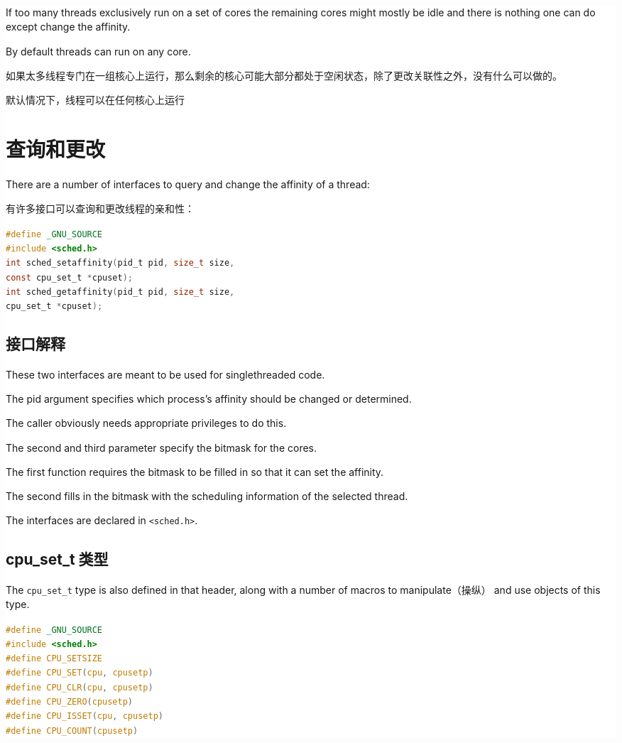 If too many threads exclusively run on a set of cores the remaining cores might mostly be idle and there is nothing one can do except change the affinity.

By default threads can run on any core.



如果太多线程专门在一组核心上运行，那么剩余的核心可能大部分都处于空闲状态，除了更改关联性之外，没有什么可以做的。

默认情况下，线程可以在任何核心上运行

# 查询和更改

There are a number of interfaces to query and change the affinity of a thread:

有许多接口可以查询和更改线程的亲和性：

```c
#define _GNU_SOURCE
#include <sched.h>
int sched_setaffinity(pid_t pid, size_t size,
const cpu_set_t *cpuset);
int sched_getaffinity(pid_t pid, size_t size,
cpu_set_t *cpuset);
```

## 接口解释

These two interfaces are meant to be used for singlethreaded code. 

The pid argument specifies which process’s affinity should be changed or determined. 

The caller obviously needs appropriate privileges to do this.

The second and third parameter specify the bitmask for the cores. 

The first function requires the bitmask to be filled in so that it can set the affinity. 

The second fills in the bitmask with the scheduling information of the selected thread. 

The interfaces are declared in `<sched.h>`.

## cpu_set_t 类型

The `cpu_set_t` type is also defined in that header, along with a number of macros to manipulate（操纵） and use objects of this type.

```c
#define _GNU_SOURCE
#include <sched.h>
#define CPU_SETSIZE
#define CPU_SET(cpu, cpusetp)
#define CPU_CLR(cpu, cpusetp)
#define CPU_ZERO(cpusetp)
#define CPU_ISSET(cpu, cpusetp)
#define CPU_COUNT(cpusetp)
```
